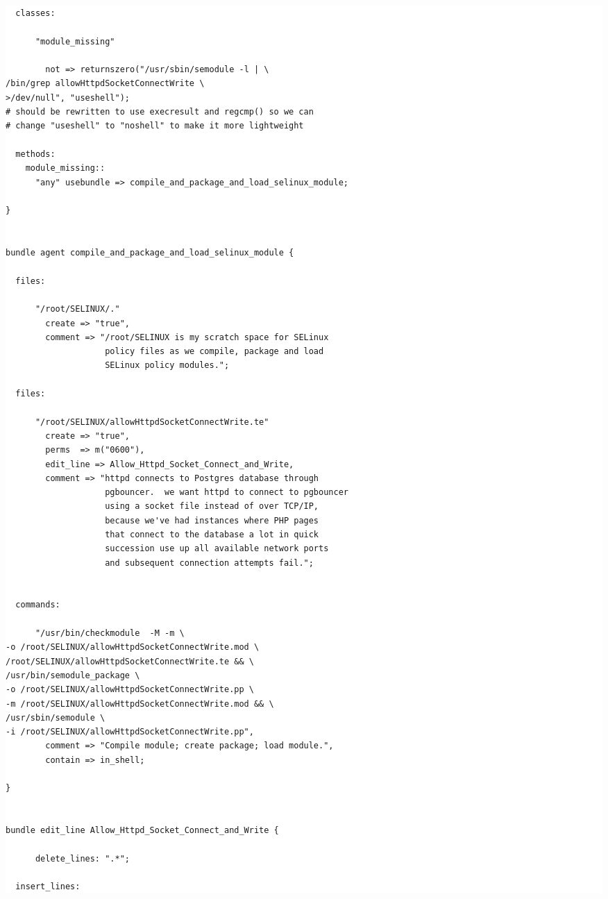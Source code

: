 ```cfengine3, options: "linenos": true
  classes:

      "module_missing"

        not => returnszero("/usr/sbin/semodule -l | \
/bin/grep allowHttpdSocketConnectWrite \
>/dev/null", "useshell");
# should be rewritten to use execresult and regcmp() so we can
# change "useshell" to "noshell" to make it more lightweight

  methods:
    module_missing::
      "any" usebundle => compile_and_package_and_load_selinux_module;

}


bundle agent compile_and_package_and_load_selinux_module {

  files:

      "/root/SELINUX/."
        create => "true",
        comment => "/root/SELINUX is my scratch space for SELinux
                    policy files as we compile, package and load
                    SELinux policy modules.";

  files:

      "/root/SELINUX/allowHttpdSocketConnectWrite.te"
        create => "true",
        perms  => m("0600"),
        edit_line => Allow_Httpd_Socket_Connect_and_Write,
        comment => "httpd connects to Postgres database through
                    pgbouncer.  we want httpd to connect to pgbouncer
                    using a socket file instead of over TCP/IP,
                    because we've had instances where PHP pages
                    that connect to the database a lot in quick
                    succession use up all available network ports
                    and subsequent connection attempts fail.";


  commands:

      "/usr/bin/checkmodule  -M -m \
-o /root/SELINUX/allowHttpdSocketConnectWrite.mod \
/root/SELINUX/allowHttpdSocketConnectWrite.te && \
/usr/bin/semodule_package \
-o /root/SELINUX/allowHttpdSocketConnectWrite.pp \
-m /root/SELINUX/allowHttpdSocketConnectWrite.mod && \
/usr/sbin/semodule \
-i /root/SELINUX/allowHttpdSocketConnectWrite.pp",
        comment => "Compile module; create package; load module.",
        contain => in_shell;

}


bundle edit_line Allow_Httpd_Socket_Connect_and_Write {

      delete_lines: ".*";

  insert_lines:
```